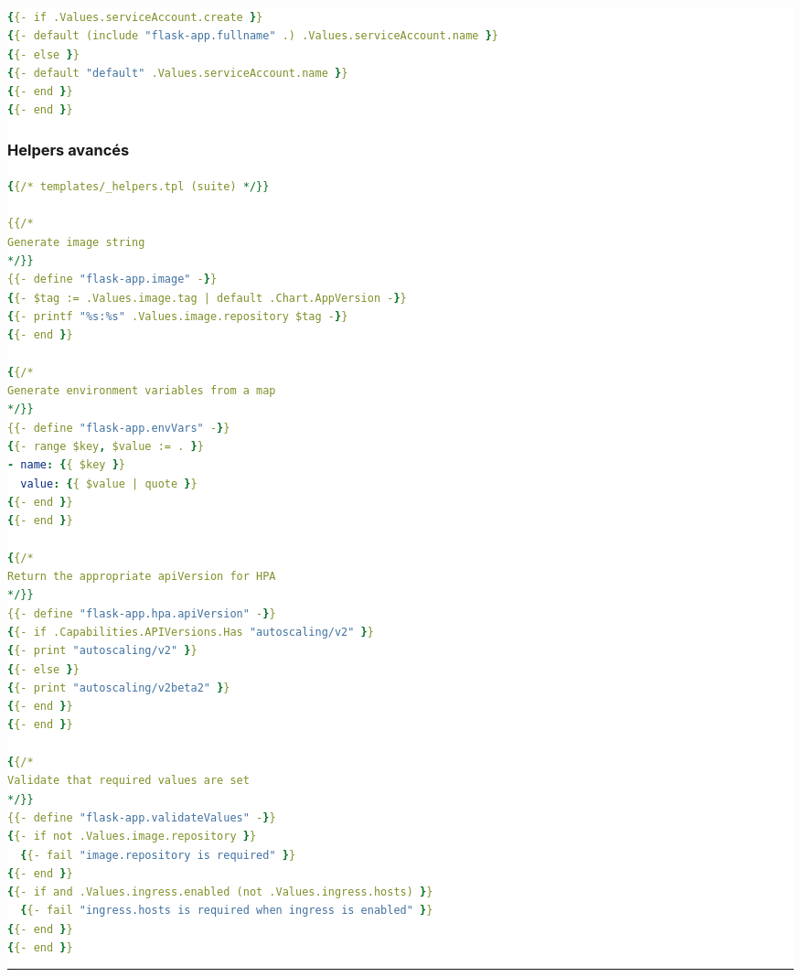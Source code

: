 ```yaml
{{- if .Values.serviceAccount.create }}
{{- default (include "flask-app.fullname" .) .Values.serviceAccount.name }}
{{- else }}
{{- default "default" .Values.serviceAccount.name }}
{{- end }}
{{- end }}
```

### Helpers avancés

```yaml
{{/* templates/_helpers.tpl (suite) */}}

{{/*
Generate image string
*/}}
{{- define "flask-app.image" -}}
{{- $tag := .Values.image.tag | default .Chart.AppVersion -}}
{{- printf "%s:%s" .Values.image.repository $tag -}}
{{- end }}

{{/*
Generate environment variables from a map
*/}}
{{- define "flask-app.envVars" -}}
{{- range $key, $value := . }}
- name: {{ $key }}
  value: {{ $value | quote }}
{{- end }}
{{- end }}

{{/*
Return the appropriate apiVersion for HPA
*/}}
{{- define "flask-app.hpa.apiVersion" -}}
{{- if .Capabilities.APIVersions.Has "autoscaling/v2" }}
{{- print "autoscaling/v2" }}
{{- else }}
{{- print "autoscaling/v2beta2" }}
{{- end }}
{{- end }}

{{/*
Validate that required values are set
*/}}
{{- define "flask-app.validateValues" -}}
{{- if not .Values.image.repository }}
  {{- fail "image.repository is required" }}
{{- end }}
{{- if and .Values.ingress.enabled (not .Values.ingress.hosts) }}
  {{- fail "ingress.hosts is required when ingress is enabled" }}
{{- end }}
{{- end }}
```

---